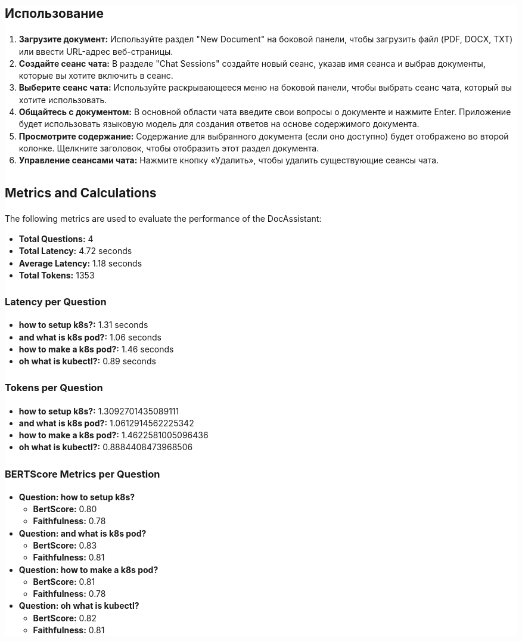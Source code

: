 ## Использование

1.  **Загрузите документ:** Используйте раздел "New Document" на боковой панели, чтобы загрузить файл (PDF, DOCX, TXT) или ввести URL-адрес веб-страницы.
2.  **Создайте сеанс чата:** В разделе "Chat Sessions" создайте новый сеанс, указав имя сеанса и выбрав документы, которые вы хотите включить в сеанс.
3.  **Выберите сеанс чата:** Используйте раскрывающееся меню на боковой панели, чтобы выбрать сеанс чата, который вы хотите использовать.
4.  **Общайтесь с документом:** В основной области чата введите свои вопросы о документе и нажмите Enter. Приложение будет использовать языковую модель для создания ответов на основе содержимого документа.
5.  **Просмотрите содержание:** Содержание для выбранного документа (если оно доступно) будет отображено во второй колонке. Щелкните заголовок, чтобы отобразить этот раздел документа.
6.  **Управление сеансами чата:** Нажмите кнопку «Удалить», чтобы удалить существующие сеансы чата.

## Metrics and Calculations

The following metrics are used to evaluate the performance of the DocAssistant:

*   **Total Questions:** 4
*   **Total Latency:** 4.72 seconds
*   **Average Latency:** 1.18 seconds
*   **Total Tokens:** 1353

### Latency per Question

*   **how to setup k8s?:** 1.31 seconds
*   **and what is k8s pod?:** 1.06 seconds
*   **how to make a k8s pod?:** 1.46 seconds
*   **oh what is kubectl?:** 0.89 seconds

### Tokens per Question

*   **how to setup k8s?:** 1.3092701435089111
*   **and what is k8s pod?:** 1.0612914562225342
*   **how to make a k8s pod?:** 1.4622581005096436
*   **oh what is kubectl?:** 0.8884408473968506

### BERTScore Metrics per Question

*   **Question: how to setup k8s?**
    *   **BertScore:** 0.80
    *   **Faithfulness:** 0.78
*   **Question: and what is k8s pod?**
    *   **BertScore:** 0.83
    *   **Faithfulness:** 0.81
*   **Question: how to make a k8s pod?**
    *   **BertScore:** 0.81
    *   **Faithfulness:** 0.78
*   **Question: oh what is kubectl?**
    *   **BertScore:** 0.82
    *   **Faithfulness:** 0.81
